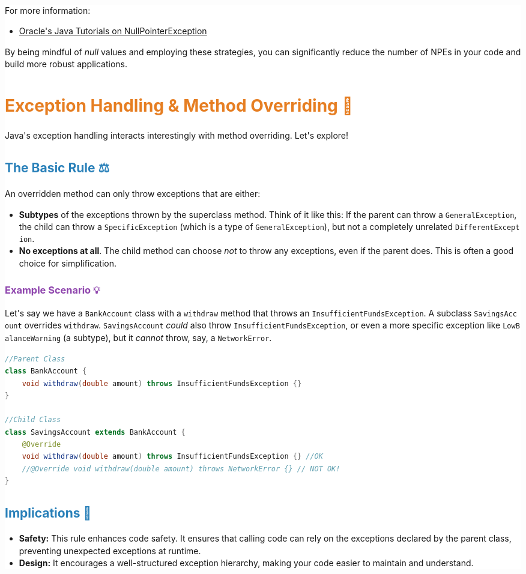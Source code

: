 For more information:

* [Oracle's Java Tutorials on NullPointerException](https://docs.oracle.com/javase/tutorial/essential/exceptions/handling.html)


By being mindful of *null* values and employing these strategies, you can significantly reduce the number of NPEs in your code and build more robust applications.


# <span style="color:#e67e22">Exception Handling & Method Overriding 🎉</span>

Java's exception handling interacts interestingly with method overriding.  Let's explore!

## <span style="color:#2980b9">The Basic Rule ⚖️</span>

An overridden method can only throw exceptions that are either:

*   **Subtypes** of the exceptions thrown by the superclass method.  Think of it like this: If the parent can throw a `GeneralException`, the child can throw a `SpecificException` (which is a type of `GeneralException`), but not a completely unrelated `DifferentException`.
*   **No exceptions at all**. The child method can choose *not* to throw any exceptions, even if the parent does. This is often a good choice for simplification.

### <span style="color:#8e44ad">Example Scenario 💡</span>

Let's say we have a `BankAccount` class with a `withdraw` method that throws an `InsufficientFundsException`. A subclass `SavingsAccount` overrides `withdraw`.  `SavingsAccount` *could* also throw `InsufficientFundsException`, or even a more specific exception like `LowBalanceWarning` (a subtype), but it *cannot* throw, say, a `NetworkError`.

```java
//Parent Class
class BankAccount {
    void withdraw(double amount) throws InsufficientFundsException {} 
}

//Child Class
class SavingsAccount extends BankAccount {
    @Override
    void withdraw(double amount) throws InsufficientFundsException {} //OK
    //@Override void withdraw(double amount) throws NetworkError {} // NOT OK!
}
```

## <span style="color:#2980b9">Implications 🤔</span>

*   **Safety:** This rule enhances code safety.  It ensures that calling code can rely on the exceptions declared by the parent class, preventing unexpected exceptions at runtime.
*   **Design:**  It encourages a well-structured exception hierarchy, making your code easier to maintain and understand.

